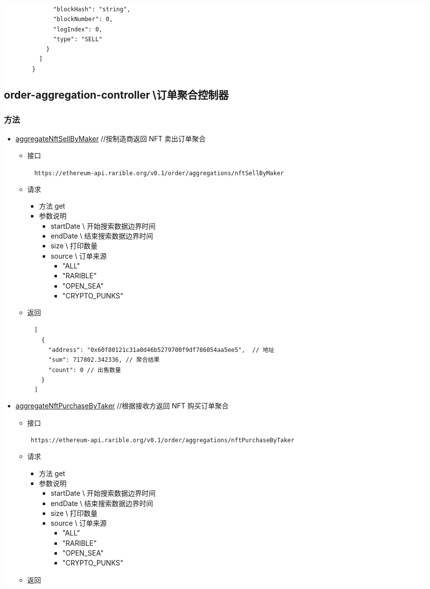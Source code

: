 			      "blockHash": "string",
			      "blockNumber": 0,
			      "logIndex": 0,
			      "type": "SELL"
			    }
			  ]
			}

## order-aggregation-controller \\订单聚合控制器
### 方法
- [aggregateNftSellByMaker](https://ethereum-api.rarible.org/v0.1/doc#operation/aggregateNftSellByMaker) //按制造商返回 NFT 卖出订单聚合
	- 接口

			https://ethereum-api.rarible.org/v0.1/order/aggregations/nftSellByMaker
	- 请求
		- 方法 get
		- 参数说明
			- startDate \\ 开始搜索数据边界时间
			- endDate \\ 结束搜索数据边界时间
			- size \\ 打印数量
			- source \\ 订单来源
				- "ALL"
				- "RARIBLE"
				- "OPEN_SEA"
				- "CRYPTO_PUNKS" 
	- 返回

			[
			  {
			    "address": "0x60f80121c31a0d46b5279700f9df786054aa5ee5",  // 地址
			    "sum": 717802.342336, // 聚合结果
			    "count": 0 // 出售数量
			  }
			]						 
- [aggregateNftPurchaseByTaker](https://ethereum-api.rarible.org/v0.1/doc#operation/aggregateNftPurchaseByTaker) //根据接收方返回 NFT 购买订单聚合
	-  接口

			https://ethereum-api.rarible.org/v0.1/order/aggregations/nftPurchaseByTaker
	- 请求
		- 方法 get
		- 参数说明
			- startDate \\ 开始搜索数据边界时间
			- endDate \\ 结束搜索数据边界时间
			- size \\ 打印数量
			- source \\ 订单来源
				- "ALL"
				- "RARIBLE"
				- "OPEN_SEA"
				- "CRYPTO_PUNKS" 
	- 返回
